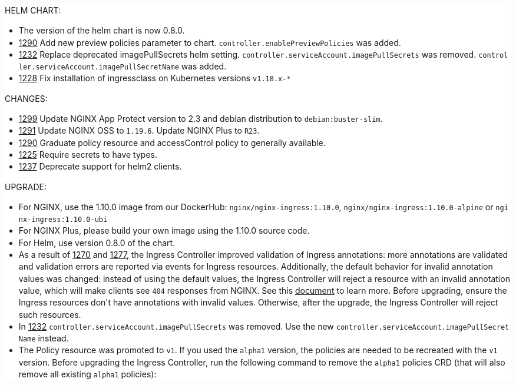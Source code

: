 HELM CHART:

- The version of the helm chart is now 0.8.0.
- [1290](https://github.com/nginxinc/kubernetes-ingress/pull/1290) Add new preview policies parameter to chart.
  `controller.enablePreviewPolicies` was added.
- [1232](https://github.com/nginxinc/kubernetes-ingress/pull/1232) Replace deprecated imagePullSecrets helm setting.
  `controller.serviceAccount.imagePullSecrets` was removed. `controller.serviceAccount.imagePullSecretName` was added.
- [1228](https://github.com/nginxinc/kubernetes-ingress/pull/1228) Fix installation of ingressclass on Kubernetes
  versions `v1.18.x-*`

CHANGES:

- [1299](https://github.com/nginxinc/kubernetes-ingress/pull/1299) Update NGINX App Protect version to 2.3 and debian
  distribution to `debian:buster-slim`.
- [1291](https://github.com/nginxinc/kubernetes-ingress/pull/1291) Update NGINX OSS to `1.19.6`. Update NGINX Plus to
  `R23`.
- [1290](https://github.com/nginxinc/kubernetes-ingress/pull/1290) Graduate policy resource and accessControl policy to
  generally available.
- [1225](https://github.com/nginxinc/kubernetes-ingress/pull/1225) Require secrets to have types.
- [1237](https://github.com/nginxinc/kubernetes-ingress/pull/1237) Deprecate support for helm2 clients.

UPGRADE:

- For NGINX, use the 1.10.0 image from our DockerHub: `nginx/nginx-ingress:1.10.0`, `nginx/nginx-ingress:1.10.0-alpine`
  or `nginx-ingress:1.10.0-ubi`
- For NGINX Plus, please build your own image using the 1.10.0 source code.
- For Helm, use version 0.8.0 of the chart.
- As a result of [1270](https://github.com/nginxinc/kubernetes-ingress/pull/1270) and
  [1277](https://github.com/nginxinc/kubernetes-ingress/pull/1277), the Ingress Controller improved validation of
  Ingress annotations: more annotations are validated and validation errors are reported via events for Ingress
  resources. Additionally, the default behavior for invalid annotation values was changed: instead of using the default
  values, the Ingress Controller will reject a resource with an invalid annotation value, which will make clients see
  `404` responses from NGINX. See this
  [document](https://docs.nginx.com/nginx-ingress-controller/configuration/ingress-resources/advanced-configuration-with-annotations/#validation)
  to learn more. Before upgrading, ensure the Ingress resources don't have annotations with invalid values. Otherwise,
  after the upgrade, the Ingress Controller will reject such resources.
- In [1232](https://github.com/nginxinc/kubernetes-ingress/pull/1232) `controller.serviceAccount.imagePullSecrets` was
  removed. Use the new `controller.serviceAccount.imagePullSecretName` instead.
- The Policy resource was promoted to `v1`. If you used the `alpha1` version, the policies are needed to be recreated
  with the `v1` version. Before upgrading the Ingress Controller, run the following command to remove the `alpha1`
  policies CRD (that will also remove all existing `alpha1` policies):

